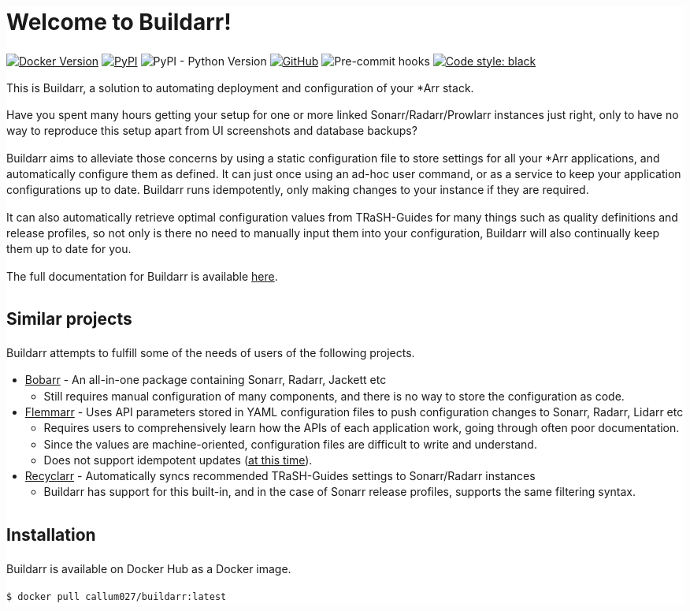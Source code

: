 # Welcome to Buildarr!

[![Docker Version](https://img.shields.io/docker/v/callum027/buildarr?sort=semver)](https://hub.docker.com/r/callum027/buildarr) [![PyPI](https://img.shields.io/pypi/v/buildarr)](https://pypi.org/project/buildarr) ![PyPI - Python Version](https://img.shields.io/pypi/pyversions/buildarr)  [![GitHub](https://img.shields.io/github/license/buildarr/buildarr)](https://github.com/buildarr/buildarr/blob/main/LICENSE) ![Pre-commit hooks](https://github.com/buildarr/buildarr/actions/workflows/pre-commit.yml/badge.svg) [![Code style: black](https://img.shields.io/badge/code%20style-black-000000.svg)](https://github.com/psf/black)

This is Buildarr, a solution to automating deployment and configuration of your *Arr stack.

Have you spent many hours getting your setup for one or more linked Sonarr/Radarr/Prowlarr instances just right, only to have no way to reproduce this setup apart from UI screenshots and database backups?

Buildarr aims to alleviate those concerns by using a static configuration file to store settings for all your *Arr applications, and automatically configure them as defined. It can just once using an ad-hoc user command, or as a service to keep your application configurations up to date. Buildarr runs idempotently, only making changes to your instance if they are required.

It can also automatically retrieve optimal configuration values from TRaSH-Guides for many things such as quality definitions and release profiles, so not only is there no need to manually input them into your configuration, Buildarr will also continually keep them up to date for you.

The full documentation for Buildarr is available [here](http://buildarr.github.io).

## Similar projects

Buildarr attempts to fulfill some of the needs of users of the following projects.

* [Bobarr](https://github.com/iam4x/bobarr) - An all-in-one package containing Sonarr, Radarr, Jackett etc
    * Still requires manual configuration of many components, and there is no way to store the configuration as code.
* [Flemmarr](https://github.com/Flemmarr/Flemmarr) - Uses API parameters stored in YAML configuration files to push configuration changes to Sonarr, Radarr, Lidarr etc
    * Requires users to comprehensively learn how the APIs of each application work, going through often poor documentation.
    * Since the values are machine-oriented, configuration files are difficult to write and understand.
    * Does not support idempotent updates ([at this time](https://github.com/Flemmarr/Flemmarr/pull/14)).
* [Recyclarr](https://github.com/recyclarr/recyclarr) - Automatically syncs recommended TRaSH-Guides settings to Sonarr/Radarr instances
    * Buildarr has support for this built-in, and in the case of Sonarr release profiles, supports the same filtering syntax.

## Installation

Buildarr is available on Docker Hub as a Docker image.

```bash
$ docker pull callum027/buildarr:latest
```
